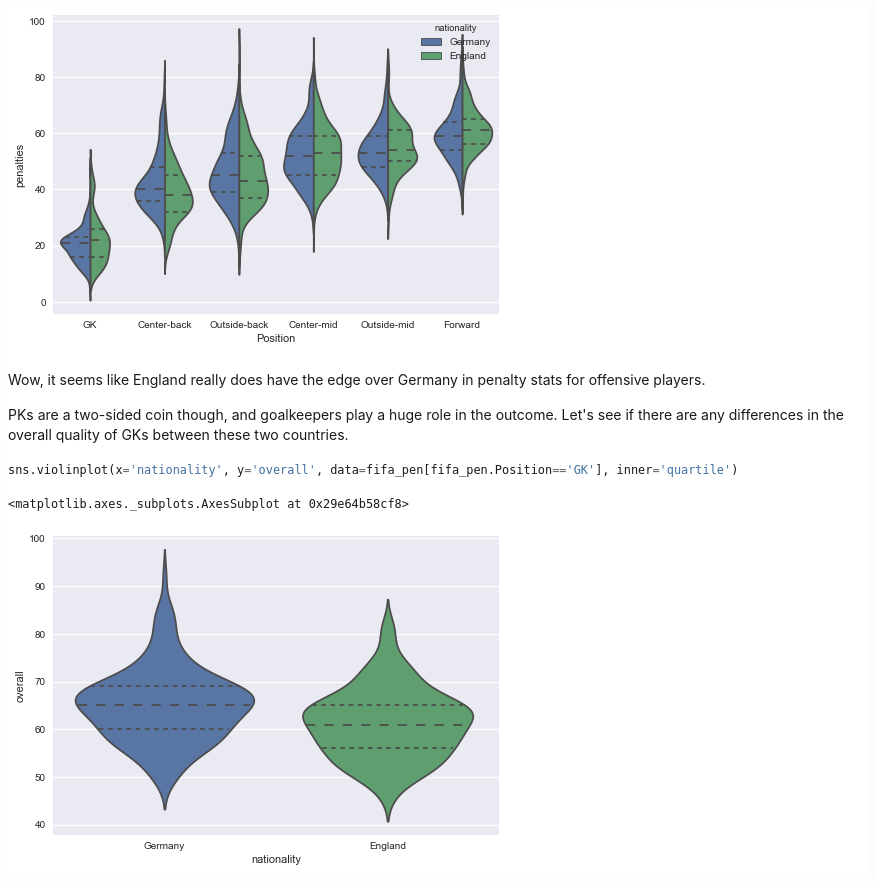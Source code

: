 ![png](Fifa2018_files/Fifa2018_66_1.png)


Wow, it seems like England really does have the edge over Germany in penalty stats for offensive players.

PKs are a two-sided coin though, and goalkeepers play a huge role in the outcome. Let's see if there are any differences in the overall quality of GKs between these two countries.


```python
sns.violinplot(x='nationality', y='overall', data=fifa_pen[fifa_pen.Position=='GK'], inner='quartile')
```




    <matplotlib.axes._subplots.AxesSubplot at 0x29e64b58cf8>




![png](Fifa2018_files/Fifa2018_68_1.png)
